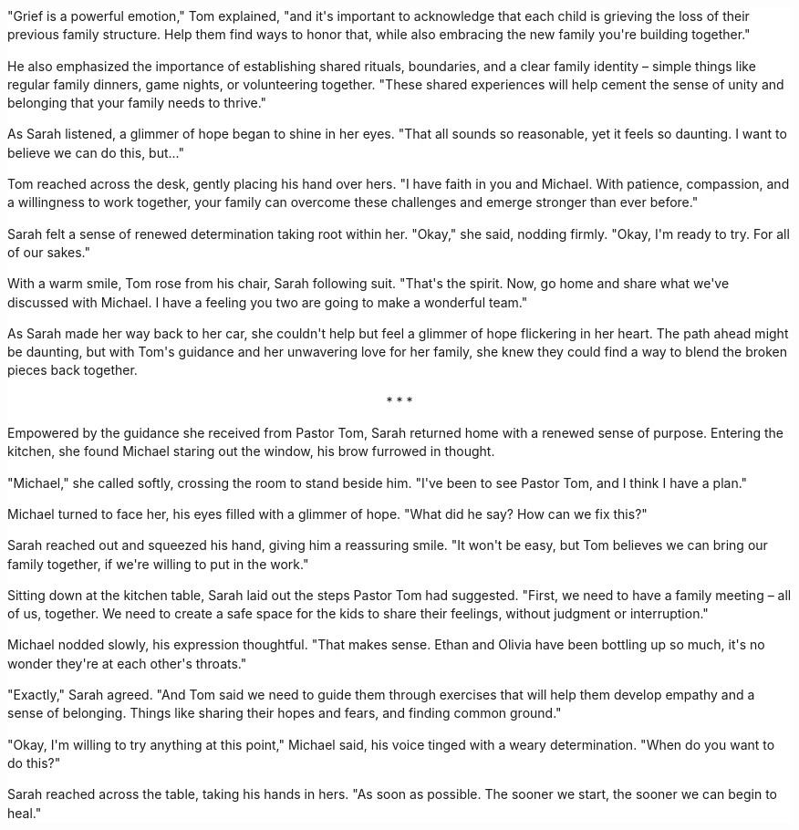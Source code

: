 "Grief is a powerful emotion," Tom explained, "and it's important to acknowledge that each child is grieving the loss of their previous family structure. Help them find ways to honor that, while also embracing the new family you're building together."

He also emphasized the importance of establishing shared rituals, boundaries, and a clear family identity – simple things like regular family dinners, game nights, or volunteering together. "These shared experiences will help cement the sense of unity and belonging that your family needs to thrive."

As Sarah listened, a glimmer of hope began to shine in her eyes. "That all sounds so reasonable, yet it feels so daunting. I want to believe we can do this, but..."

Tom reached across the desk, gently placing his hand over hers. "I have faith in you and Michael. With patience, compassion, and a willingness to work together, your family can overcome these challenges and emerge stronger than ever before."

Sarah felt a sense of renewed determination taking root within her. "Okay," she said, nodding firmly. "Okay, I'm ready to try. For all of our sakes."

With a warm smile, Tom rose from his chair, Sarah following suit. "That's the spirit. Now, go home and share what we've discussed with Michael. I have a feeling you two are going to make a wonderful team."

As Sarah made her way back to her car, she couldn't help but feel a glimmer of hope flickering in her heart. The path ahead might be daunting, but with Tom's guidance and her unwavering love for her family, she knew they could find a way to blend the broken pieces back together.

<center>* * *</center>

Empowered by the guidance she received from Pastor Tom, Sarah returned home with a renewed sense of purpose. Entering the kitchen, she found Michael staring out the window, his brow furrowed in thought.

"Michael," she called softly, crossing the room to stand beside him. "I've been to see Pastor Tom, and I think I have a plan."

Michael turned to face her, his eyes filled with a glimmer of hope. "What did he say? How can we fix this?"

Sarah reached out and squeezed his hand, giving him a reassuring smile. "It won't be easy, but Tom believes we can bring our family together, if we're willing to put in the work."

Sitting down at the kitchen table, Sarah laid out the steps Pastor Tom had suggested. "First, we need to have a family meeting – all of us, together. We need to create a safe space for the kids to share their feelings, without judgment or interruption."

Michael nodded slowly, his expression thoughtful. "That makes sense. Ethan and Olivia have been bottling up so much, it's no wonder they're at each other's throats."

"Exactly," Sarah agreed. "And Tom said we need to guide them through exercises that will help them develop empathy and a sense of belonging. Things like sharing their hopes and fears, and finding common ground."

"Okay, I'm willing to try anything at this point," Michael said, his voice tinged with a weary determination. "When do you want to do this?"

Sarah reached across the table, taking his hands in hers. "As soon as possible. The sooner we start, the sooner we can begin to heal."
